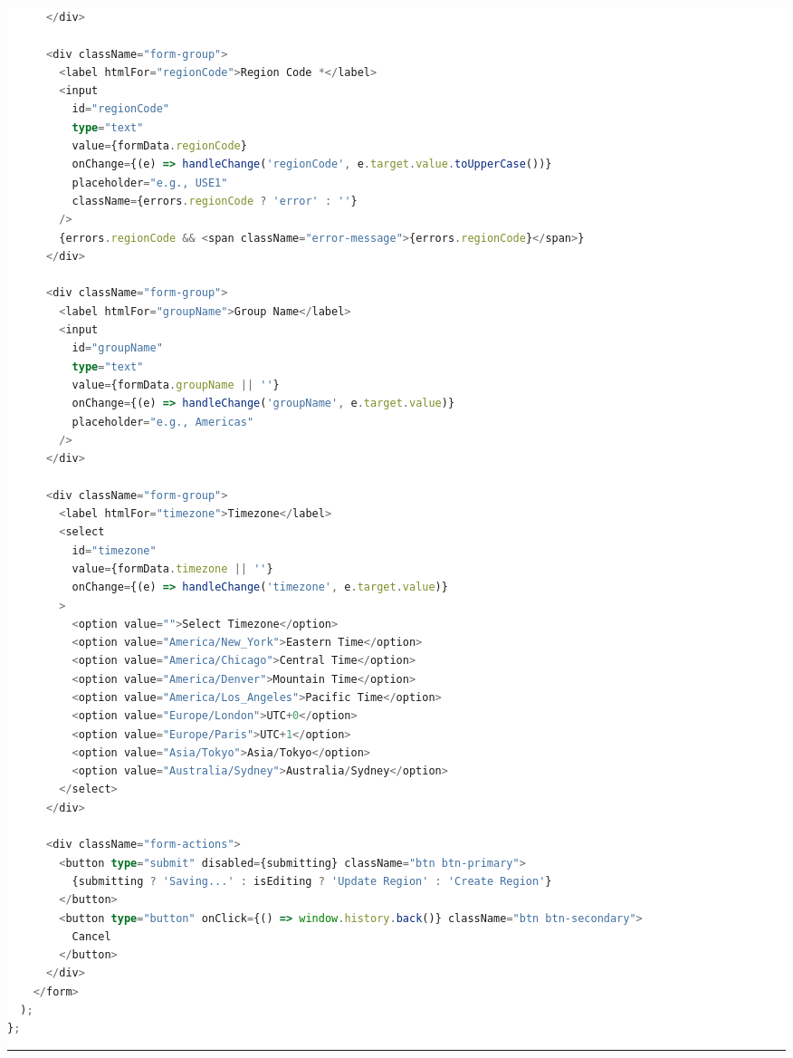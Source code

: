 ```typescript
      </div>

      <div className="form-group">
        <label htmlFor="regionCode">Region Code *</label>
        <input
          id="regionCode"
          type="text"
          value={formData.regionCode}
          onChange={(e) => handleChange('regionCode', e.target.value.toUpperCase())}
          placeholder="e.g., USE1"
          className={errors.regionCode ? 'error' : ''}
        />
        {errors.regionCode && <span className="error-message">{errors.regionCode}</span>}
      </div>

      <div className="form-group">
        <label htmlFor="groupName">Group Name</label>
        <input
          id="groupName"
          type="text"
          value={formData.groupName || ''}
          onChange={(e) => handleChange('groupName', e.target.value)}
          placeholder="e.g., Americas"
        />
      </div>

      <div className="form-group">
        <label htmlFor="timezone">Timezone</label>
        <select
          id="timezone"
          value={formData.timezone || ''}
          onChange={(e) => handleChange('timezone', e.target.value)}
        >
          <option value="">Select Timezone</option>
          <option value="America/New_York">Eastern Time</option>
          <option value="America/Chicago">Central Time</option>
          <option value="America/Denver">Mountain Time</option>
          <option value="America/Los_Angeles">Pacific Time</option>
          <option value="Europe/London">UTC+0</option>
          <option value="Europe/Paris">UTC+1</option>
          <option value="Asia/Tokyo">Asia/Tokyo</option>
          <option value="Australia/Sydney">Australia/Sydney</option>
        </select>
      </div>

      <div className="form-actions">
        <button type="submit" disabled={submitting} className="btn btn-primary">
          {submitting ? 'Saving...' : isEditing ? 'Update Region' : 'Create Region'}
        </button>
        <button type="button" onClick={() => window.history.back()} className="btn btn-secondary">
          Cancel
        </button>
      </div>
    </form>
  );
};
```

---